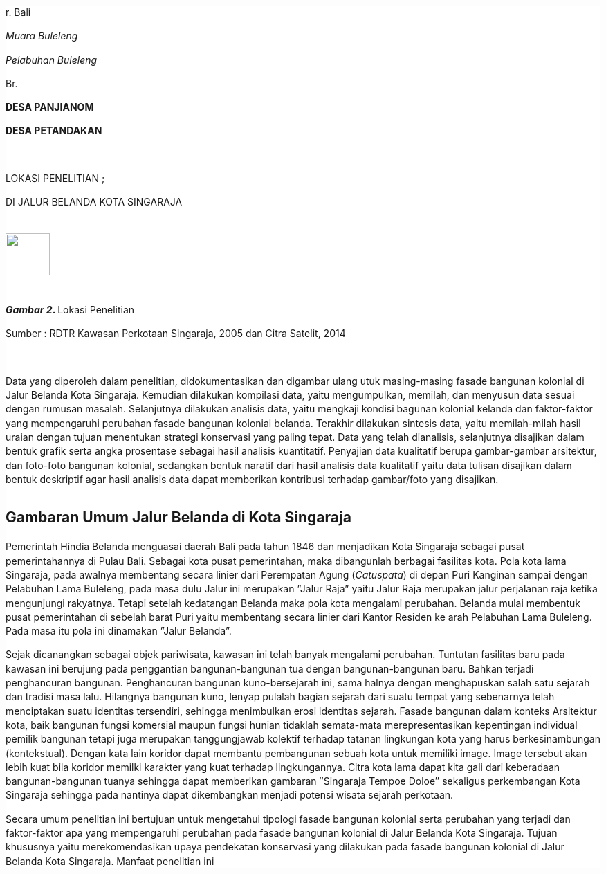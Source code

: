 <p><span class="font0">r. Bali</span></p>
<p><span class="font0" style="font-style:italic;">Muara Buleleng</span></p>
<p><span class="font5" style="font-style:italic;">Pelabuhan Buleleng</span></p>
<p><span class="font0">Br.</span></p>
<p><span class="font0" style="font-weight:bold;">DESA PANJIANOM</span></p>
<p><span class="font0" style="font-weight:bold;">DESA PETANDAKAN</span></p>
</div><br clear="all">
<div>
<p><span class="font6">LOKASI PENELITIAN ;</span></p>
<p><span class="font6">DI JALUR BELANDA KOTA SINGARAJA</span></p>
</div><br clear="all">
<div><img src="https://jurnal.harianregional.com/media/19483-4.jpg" alt="" style="width:48pt;height:46pt;">
</div><br clear="all">
<div>
<p><span class="font2" style="font-weight:bold;font-style:italic;">Gambar 2</span><span class="font2" style="font-weight:bold;">. </span><span class="font2">Lokasi Penelitian</span></p>
<p><span class="font2">Sumber : RDTR Kawasan Perkotaan Singaraja, 2005 dan Citra Satelit, 2014</span></p>
</div><br clear="all">
<p><span class="font8">Data yang diperoleh dalam penelitian, didokumentasikan dan digambar ulang utuk masing-masing fasade bangunan kolonial di Jalur Belanda Kota Singaraja. Kemudian dilakukan kompilasi data, yaitu mengumpulkan, memilah, dan menyusun data sesuai dengan rumusan masalah. Selanjutnya dilakukan analisis data, yaitu mengkaji kondisi bagunan kolonial kelanda dan faktor-faktor yang mempengaruhi perubahan fasade bangunan kolonial belanda. Terakhir dilakukan sintesis data, yaitu memilah-milah hasil uraian dengan tujuan menentukan strategi konservasi yang paling tepat. Data yang telah dianalisis, selanjutnya disajikan dalam bentuk grafik serta angka prosentase sebagai hasil analisis kuantitatif. Penyajian data kualitatif berupa gambar-gambar arsitektur, dan foto-foto bangunan kolonial, sedangkan bentuk naratif dari hasil analisis data kualitatif yaitu data tulisan disajikan dalam bentuk deskriptif agar hasil analisis data dapat memberikan kontribusi terhadap gambar/foto yang disajikan.</span></p>
<h2><a name="bookmark14"></a><span class="font8" style="font-weight:bold;"><a name="bookmark15"></a>Gambaran Umum Jalur Belanda di Kota Singaraja</span></h2>
<p><span class="font8">Pemerintah Hindia Belanda menguasai daerah Bali pada tahun 1846 dan menjadikan Kota Singaraja sebagai pusat pemerintahannya di Pulau Bali. Sebagai kota pusat pemerintahan, maka dibangunlah berbagai fasilitas kota. Pola kota lama Singaraja, pada awalnya membentang secara linier dari Perempatan Agung (</span><span class="font8" style="font-style:italic;">Catuspata</span><span class="font8">) di depan Puri Kanginan sampai dengan Pelabuhan Lama Buleleng, pada masa dulu Jalur ini merupakan ”Jalur Raja” yaitu Jalur Raja merupakan jalur perjalanan raja ketika mengunjungi rakyatnya. Tetapi setelah kedatangan Belanda maka pola kota mengalami perubahan. Belanda mulai membentuk pusat pemerintahan di sebelah barat Puri yaitu membentang secara linier dari Kantor Residen ke arah Pelabuhan Lama Buleleng. Pada masa itu pola ini dinamakan ”Jalur Belanda”.</span></p>
<p><span class="font8">Sejak dicanangkan sebagai objek pariwisata, kawasan ini telah banyak mengalami perubahan. Tuntutan fasilitas baru pada kawasan ini berujung pada penggantian bangunan-bangunan tua dengan bangunan-bangunan baru. Bahkan terjadi penghancuran bangunan. Penghancuran bangunan kuno-bersejarah ini, sama halnya dengan menghapuskan salah satu sejarah dan tradisi masa lalu. Hilangnya bangunan kuno, lenyap pulalah bagian sejarah dari suatu tempat yang sebenarnya telah menciptakan suatu identitas tersendiri, sehingga menimbulkan erosi identitas sejarah. Fasade bangunan dalam konteks Arsitektur kota, baik bangunan fungsi komersial maupun fungsi hunian tidaklah semata-mata merepresentasikan kepentingan individual pemilik bangunan tetapi juga merupakan tanggungjawab kolektif terhadap tatanan lingkungan kota yang harus berkesinambungan (kontekstual). Dengan kata lain koridor dapat membantu pembangunan sebuah kota untuk memiliki image. Image tersebut akan lebih kuat bila koridor memilki karakter yang kuat terhadap lingkungannya. Citra kota lama dapat kita gali dari keberadaan bangunan-bangunan tuanya sehingga dapat memberikan gambaran </span><span class="font3">″</span><span class="font8">Singaraja Tempoe Doloe</span><span class="font3">″ </span><span class="font8">sekaligus perkembangan Kota Singaraja sehingga pada nantinya dapat dikembangkan menjadi potensi wisata sejarah perkotaan.</span></p>
<p><span class="font8">Secara umum penelitian ini bertujuan untuk mengetahui tipologi fasade bangunan kolonial serta perubahan yang terjadi dan faktor-faktor apa yang mempengaruhi perubahan pada fasade bangunan kolonial di Jalur Belanda Kota Singaraja. Tujuan khususnya yaitu merekomendasikan upaya pendekatan konservasi yang dilakukan pada fasade bangunan kolonial di Jalur Belanda Kota Singaraja. Manfaat penelitian ini</span></p>